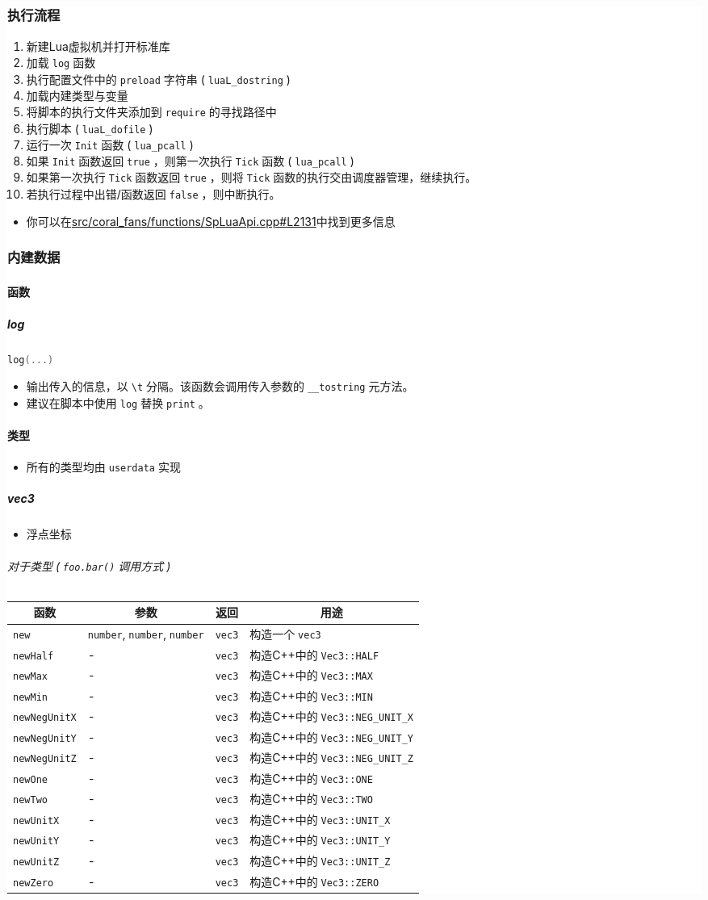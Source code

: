 ### 执行流程

1. 新建Lua虚拟机并打开标准库
2. 加载 `log` 函数
3. 执行配置文件中的 `preload` 字符串 ( `luaL_dostring` )
4. 加载内建类型与变量
5. 将脚本的执行文件夹添加到 `require` 的寻找路径中
6. 执行脚本 ( `luaL_dofile` )
7. 运行一次 `Init` 函数 ( `lua_pcall` )
8. 如果 `Init` 函数返回 `true` ，则第一次执行 `Tick` 函数 ( `lua_pcall` )
9. 如果第一次执行 `Tick` 函数返回 `true` ，则将 `Tick` 函数的执行交由调度器管理，继续执行。
10. 若执行过程中出错/函数返回 `false` ，则中断执行。

+ 你可以在[src/coral_fans/functions/SpLuaApi.cpp#L2131](https://github.com/CoralFans-Dev/CoralFans/blob/bbdb0deb188a8bbbc9a035138f3592cceace8eeb/src/coral_fans/functions/SpLuaApi.cpp#L2131)中找到更多信息

### 内建数据

#### 函数

##### log

```lua
log(...)
```

+ 输出传入的信息，以 `\t` 分隔。该函数会调用传入参数的 `__tostring` 元方法。
+ 建议在脚本中使用 `log` 替换 `print` 。

#### 类型

+ 所有的类型均由 `userdata` 实现

##### vec3

+ 浮点坐标

###### 对于类型 ( `foo.bar()` 调用方式 )

| 函数 | 参数 | 返回 | 用途 |
| --- | --- | --- | --- |
| `new` | `number`, `number`, `number` | `vec3` | 构造一个 `vec3` |
| `newHalf` | - | `vec3` | 构造C++中的 `Vec3::HALF` |
| `newMax` | - | `vec3` | 构造C++中的 `Vec3::MAX` |
| `newMin` | - | `vec3` | 构造C++中的 `Vec3::MIN` |
| `newNegUnitX` | - | `vec3` | 构造C++中的 `Vec3::NEG_UNIT_X` |
| `newNegUnitY` | - | `vec3` | 构造C++中的 `Vec3::NEG_UNIT_Y` |
| `newNegUnitZ` | - | `vec3` | 构造C++中的 `Vec3::NEG_UNIT_Z` |
| `newOne` | - | `vec3` | 构造C++中的 `Vec3::ONE` |
| `newTwo` | - | `vec3` | 构造C++中的 `Vec3::TWO` |
| `newUnitX` | - | `vec3` | 构造C++中的 `Vec3::UNIT_X` |
| `newUnitY` | - | `vec3` | 构造C++中的 `Vec3::UNIT_Y` |
| `newUnitZ` | - | `vec3` | 构造C++中的 `Vec3::UNIT_Z` |
| `newZero` | - | `vec3` | 构造C++中的 `Vec3::ZERO` |
